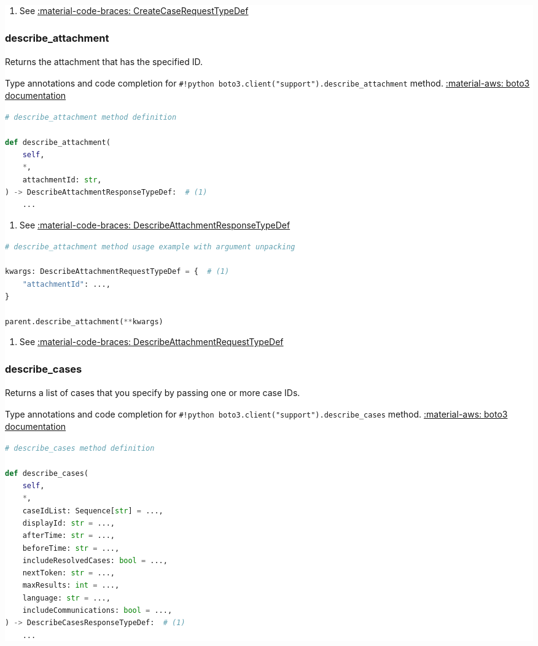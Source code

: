 1. See [:material-code-braces: CreateCaseRequestTypeDef](./type_defs.md#createcaserequesttypedef)

### describe\_attachment

Returns the attachment that has the specified ID.

Type annotations and code completion for `#!python boto3.client("support").describe_attachment` method.
[:material-aws: boto3 documentation](https://boto3.amazonaws.com/v1/documentation/api/latest/reference/services/support/client/describe_attachment.html)

```python
# describe_attachment method definition

def describe_attachment(
    self,
    *,
    attachmentId: str,
) -> DescribeAttachmentResponseTypeDef:  # (1)
    ...
```

1. See [:material-code-braces: DescribeAttachmentResponseTypeDef](./type_defs.md#describeattachmentresponsetypedef)


```python
# describe_attachment method usage example with argument unpacking

kwargs: DescribeAttachmentRequestTypeDef = {  # (1)
    "attachmentId": ...,
}

parent.describe_attachment(**kwargs)
```

1. See [:material-code-braces: DescribeAttachmentRequestTypeDef](./type_defs.md#describeattachmentrequesttypedef)

### describe\_cases

Returns a list of cases that you specify by passing one or more case IDs.

Type annotations and code completion for `#!python boto3.client("support").describe_cases` method.
[:material-aws: boto3 documentation](https://boto3.amazonaws.com/v1/documentation/api/latest/reference/services/support/client/describe_cases.html)

```python
# describe_cases method definition

def describe_cases(
    self,
    *,
    caseIdList: Sequence[str] = ...,
    displayId: str = ...,
    afterTime: str = ...,
    beforeTime: str = ...,
    includeResolvedCases: bool = ...,
    nextToken: str = ...,
    maxResults: int = ...,
    language: str = ...,
    includeCommunications: bool = ...,
) -> DescribeCasesResponseTypeDef:  # (1)
    ...
```
